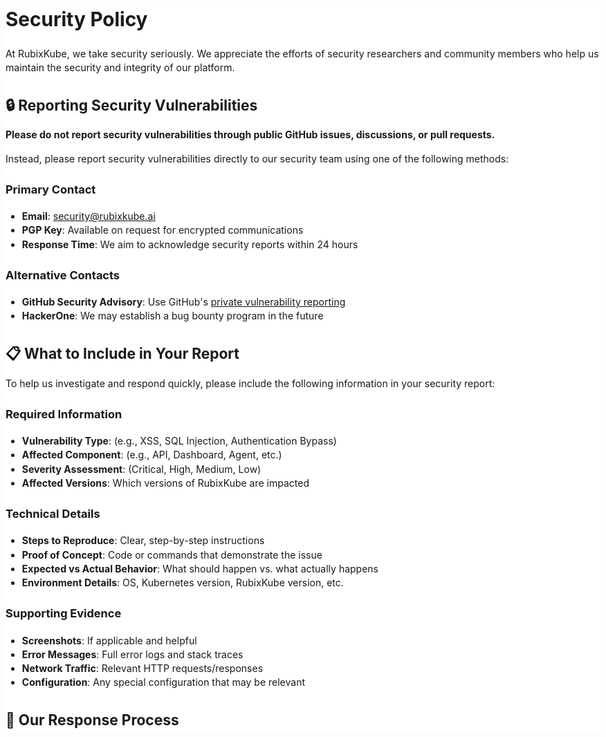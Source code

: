 # Security Policy

At RubixKube, we take security seriously. We appreciate the efforts of security researchers and community members who help us maintain the security and integrity of our platform.

## 🔒 Reporting Security Vulnerabilities

**Please do not report security vulnerabilities through public GitHub issues, discussions, or pull requests.**

Instead, please report security vulnerabilities directly to our security team using one of the following methods:

### Primary Contact
- **Email**: [security@rubixkube.ai](mailto:security@rubixkube.ai)
- **PGP Key**: Available on request for encrypted communications
- **Response Time**: We aim to acknowledge security reports within 24 hours

### Alternative Contacts
- **GitHub Security Advisory**: Use GitHub's [private vulnerability reporting](https://github.com/rubixkube-io/rubixkube/security/advisories/new)
- **HackerOne**: We may establish a bug bounty program in the future

## 📋 What to Include in Your Report

To help us investigate and respond quickly, please include the following information in your security report:

### Required Information
- **Vulnerability Type**: (e.g., XSS, SQL Injection, Authentication Bypass)
- **Affected Component**: (e.g., API, Dashboard, Agent, etc.)
- **Severity Assessment**: (Critical, High, Medium, Low)
- **Affected Versions**: Which versions of RubixKube are impacted

### Technical Details
- **Steps to Reproduce**: Clear, step-by-step instructions
- **Proof of Concept**: Code or commands that demonstrate the issue
- **Expected vs Actual Behavior**: What should happen vs. what actually happens
- **Environment Details**: OS, Kubernetes version, RubixKube version, etc.

### Supporting Evidence
- **Screenshots**: If applicable and helpful
- **Error Messages**: Full error logs and stack traces
- **Network Traffic**: Relevant HTTP requests/responses
- **Configuration**: Any special configuration that may be relevant

## 🔄 Our Response Process
